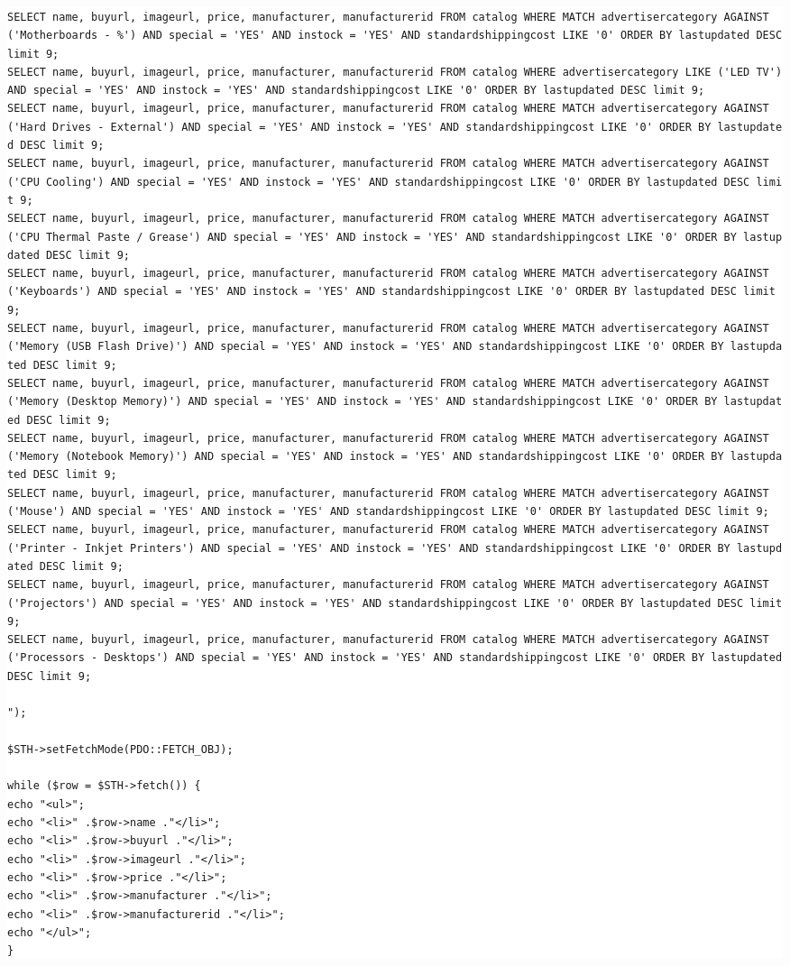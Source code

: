 ```
SELECT name, buyurl, imageurl, price, manufacturer, manufacturerid FROM catalog WHERE MATCH advertisercategory AGAINST ('Motherboards - %') AND special = 'YES' AND instock = 'YES' AND standardshippingcost LIKE '0' ORDER BY lastupdated DESC limit 9;
SELECT name, buyurl, imageurl, price, manufacturer, manufacturerid FROM catalog WHERE advertisercategory LIKE ('LED TV') AND special = 'YES' AND instock = 'YES' AND standardshippingcost LIKE '0' ORDER BY lastupdated DESC limit 9;
SELECT name, buyurl, imageurl, price, manufacturer, manufacturerid FROM catalog WHERE MATCH advertisercategory AGAINST ('Hard Drives - External') AND special = 'YES' AND instock = 'YES' AND standardshippingcost LIKE '0' ORDER BY lastupdated DESC limit 9;
SELECT name, buyurl, imageurl, price, manufacturer, manufacturerid FROM catalog WHERE MATCH advertisercategory AGAINST ('CPU Cooling') AND special = 'YES' AND instock = 'YES' AND standardshippingcost LIKE '0' ORDER BY lastupdated DESC limit 9;
SELECT name, buyurl, imageurl, price, manufacturer, manufacturerid FROM catalog WHERE MATCH advertisercategory AGAINST ('CPU Thermal Paste / Grease') AND special = 'YES' AND instock = 'YES' AND standardshippingcost LIKE '0' ORDER BY lastupdated DESC limit 9;
SELECT name, buyurl, imageurl, price, manufacturer, manufacturerid FROM catalog WHERE MATCH advertisercategory AGAINST ('Keyboards') AND special = 'YES' AND instock = 'YES' AND standardshippingcost LIKE '0' ORDER BY lastupdated DESC limit 9;
SELECT name, buyurl, imageurl, price, manufacturer, manufacturerid FROM catalog WHERE MATCH advertisercategory AGAINST ('Memory (USB Flash Drive)') AND special = 'YES' AND instock = 'YES' AND standardshippingcost LIKE '0' ORDER BY lastupdated DESC limit 9;
SELECT name, buyurl, imageurl, price, manufacturer, manufacturerid FROM catalog WHERE MATCH advertisercategory AGAINST ('Memory (Desktop Memory)') AND special = 'YES' AND instock = 'YES' AND standardshippingcost LIKE '0' ORDER BY lastupdated DESC limit 9;
SELECT name, buyurl, imageurl, price, manufacturer, manufacturerid FROM catalog WHERE MATCH advertisercategory AGAINST ('Memory (Notebook Memory)') AND special = 'YES' AND instock = 'YES' AND standardshippingcost LIKE '0' ORDER BY lastupdated DESC limit 9;
SELECT name, buyurl, imageurl, price, manufacturer, manufacturerid FROM catalog WHERE MATCH advertisercategory AGAINST ('Mouse') AND special = 'YES' AND instock = 'YES' AND standardshippingcost LIKE '0' ORDER BY lastupdated DESC limit 9;
SELECT name, buyurl, imageurl, price, manufacturer, manufacturerid FROM catalog WHERE MATCH advertisercategory AGAINST ('Printer - Inkjet Printers') AND special = 'YES' AND instock = 'YES' AND standardshippingcost LIKE '0' ORDER BY lastupdated DESC limit 9;
SELECT name, buyurl, imageurl, price, manufacturer, manufacturerid FROM catalog WHERE MATCH advertisercategory AGAINST ('Projectors') AND special = 'YES' AND instock = 'YES' AND standardshippingcost LIKE '0' ORDER BY lastupdated DESC limit 9;
SELECT name, buyurl, imageurl, price, manufacturer, manufacturerid FROM catalog WHERE MATCH advertisercategory AGAINST ('Processors - Desktops') AND special = 'YES' AND instock = 'YES' AND standardshippingcost LIKE '0' ORDER BY lastupdated DESC limit 9;

");

$STH->setFetchMode(PDO::FETCH_OBJ);

while ($row = $STH->fetch()) {
echo "<ul>";
echo "<li>" .$row->name ."</li>";
echo "<li>" .$row->buyurl ."</li>";
echo "<li>" .$row->imageurl ."</li>";
echo "<li>" .$row->price ."</li>";
echo "<li>" .$row->manufacturer ."</li>";
echo "<li>" .$row->manufacturerid ."</li>";
echo "</ul>";
} 
```
